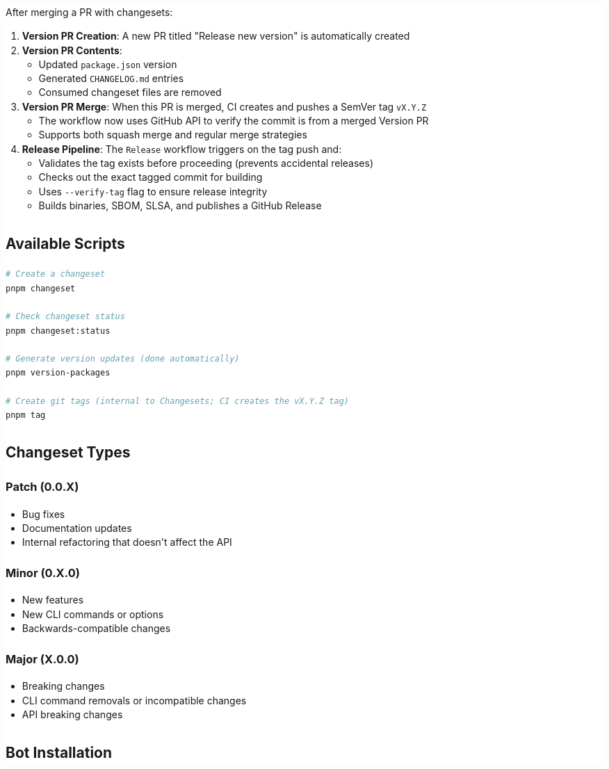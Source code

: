 After merging a PR with changesets:

1. **Version PR Creation**: A new PR titled "Release new version" is automatically created
2. **Version PR Contents**:
   - Updated `package.json` version
   - Generated `CHANGELOG.md` entries
   - Consumed changeset files are removed
3. **Version PR Merge**: When this PR is merged, CI creates and pushes a SemVer tag `vX.Y.Z`
   - The workflow now uses GitHub API to verify the commit is from a merged Version PR
   - Supports both squash merge and regular merge strategies
4. **Release Pipeline**: The `Release` workflow triggers on the tag push and:
   - Validates the tag exists before proceeding (prevents accidental releases)
   - Checks out the exact tagged commit for building
   - Uses `--verify-tag` flag to ensure release integrity
   - Builds binaries, SBOM, SLSA, and publishes a GitHub Release

## Available Scripts

```bash
# Create a changeset
pnpm changeset

# Check changeset status
pnpm changeset:status

# Generate version updates (done automatically)
pnpm version-packages

# Create git tags (internal to Changesets; CI creates the vX.Y.Z tag)
pnpm tag
```

## Changeset Types

### Patch (0.0.X)
- Bug fixes
- Documentation updates
- Internal refactoring that doesn't affect the API

### Minor (0.X.0)
- New features
- New CLI commands or options
- Backwards-compatible changes

### Major (X.0.0)
- Breaking changes
- CLI command removals or incompatible changes
- API breaking changes

## Bot Installation
